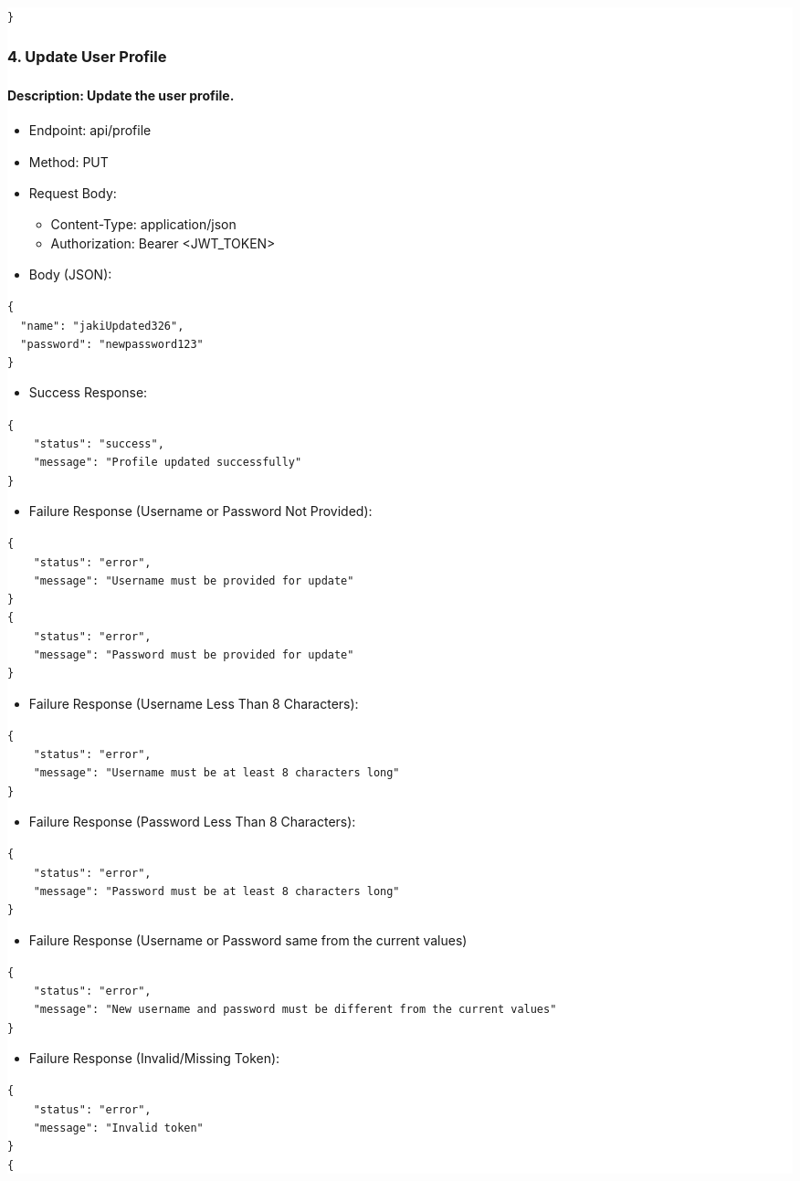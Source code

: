 ```
}
```


### 4. Update User Profile
#### Description: Update the user profile.
- Endpoint: api/profile
- Method: PUT
- Request Body:
  - Content-Type: application/json
  - Authorization: Bearer <JWT_TOKEN>
  
- Body (JSON):
```
{
  "name": "jakiUpdated326",
  "password": "newpassword123"
}

```
- Success Response:
```
{
    "status": "success",
    "message": "Profile updated successfully"
}
```
- Failure Response (Username or Password Not Provided):
```
{
    "status": "error",
    "message": "Username must be provided for update"
}
{
    "status": "error",
    "message": "Password must be provided for update"
}
```
- Failure Response (Username Less Than 8 Characters):
```
{
    "status": "error",
    "message": "Username must be at least 8 characters long"
}
```
- Failure Response (Password Less Than 8 Characters):
```
{
    "status": "error",
    "message": "Password must be at least 8 characters long"
}
```
- Failure Response (Username or Password same from the current values)
```
{
    "status": "error",
    "message": "New username and password must be different from the current values"
}
```
- Failure Response (Invalid/Missing Token):
```
{
    "status": "error",
    "message": "Invalid token"
}
{
```
